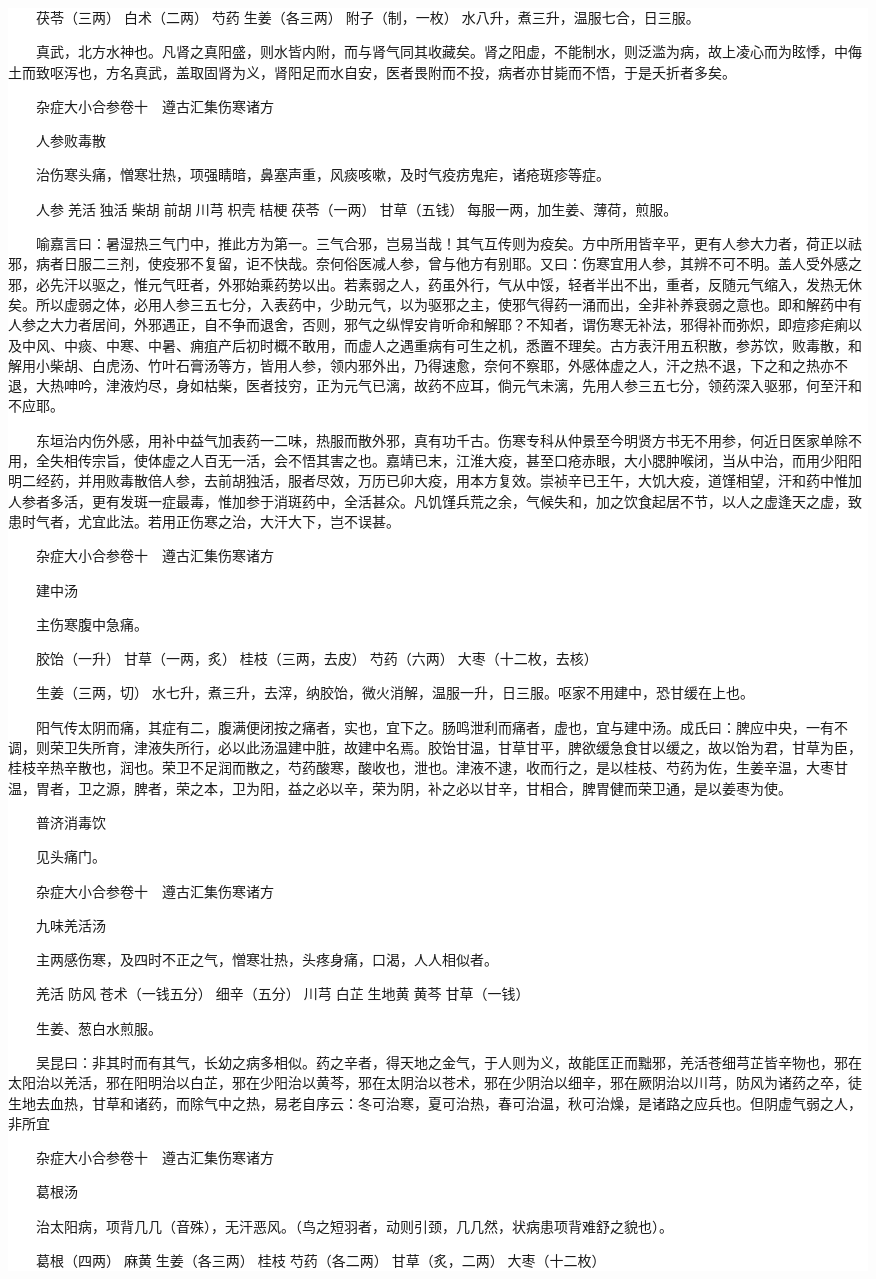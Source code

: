 
　　茯苓（三两） 白术（二两） 芍药 生姜（各三两） 附子（制，一枚） 水八升，煮三升，温服七合，日三服。

　　真武，北方水神也。凡肾之真阳盛，则水皆内附，而与肾气同其收藏矣。肾之阳虚，不能制水，则泛滥为病，故上凌心而为眩悸，中侮土而致呕泻也，方名真武，盖取固肾为义，肾阳足而水自安，医者畏附而不投，病者亦甘毙而不悟，于是夭折者多矣。

　　杂症大小合参卷十　遵古汇集伤寒诸方

　　人参败毒散

　　治伤寒头痛，憎寒壮热，项强睛暗，鼻塞声重，风痰咳嗽，及时气疫疠鬼疟，诸疮斑疹等症。

　　人参 羌活 独活 柴胡 前胡 川芎 枳壳 桔梗 茯苓（一两） 甘草（五钱） 每服一两，加生姜、薄荷，煎服。

　　喻嘉言曰：暑湿热三气门中，推此方为第一。三气合邪，岂易当哉！其气互传则为疫矣。方中所用皆辛平，更有人参大力者，荷正以祛邪，病者日服二三剂，使疫邪不复留，讵不快哉。奈何俗医减人参，曾与他方有别耶。又曰：伤寒宜用人参，其辨不可不明。盖人受外感之邪，必先汗以驱之，惟元气旺者，外邪始乘药势以出。若素弱之人，药虽外行，气从中馁，轻者半出不出，重者，反随元气缩入，发热无休矣。所以虚弱之体，必用人参三五七分，入表药中，少助元气，以为驱邪之主，使邪气得药一涌而出，全非补养衰弱之意也。即和解药中有人参之大力者居间，外邪遇正，自不争而退舍，否则，邪气之纵悍安肯听命和解耶？不知者，谓伤寒无补法，邪得补而弥炽，即痘疹疟痢以及中风、中痰、中寒、中暑、痈疽产后初时概不敢用，而虚人之遇重病有可生之机，悉置不理矣。古方表汗用五积散，参苏饮，败毒散，和解用小柴胡、白虎汤、竹叶石膏汤等方，皆用人参，领内邪外出，乃得速愈，奈何不察耶，外感体虚之人，汗之热不退，下之和之热亦不退，大热呻吟，津液灼尽，身如枯柴，医者技穷，正为元气已漓，故药不应耳，倘元气未漓，先用人参三五七分，领药深入驱邪，何至汗和不应耶。

　　东垣治内伤外感，用补中益气加表药一二味，热服而散外邪，真有功千古。伤寒专科从仲景至今明贤方书无不用参，何近日医家单除不用，全失相传宗旨，使体虚之人百无一活，会不悟其害之也。嘉靖已末，江淮大疫，甚至口疮赤眼，大小腮肿喉闭，当从中治，而用少阳阳明二经药，并用败毒散倍人参，去前胡独活，服者尽效，万历已卯大疫，用本方复效。崇祯辛已王午，大饥大疫，道馑相望，汗和药中惟加人参者多活，更有发斑一症最毒，惟加参于消斑药中，全活甚众。凡饥馑兵荒之余，气候失和，加之饮食起居不节，以人之虚逢天之虚，致患时气者，尤宜此法。若用正伤寒之治，大汗大下，岂不误甚。

　　杂症大小合参卷十　遵古汇集伤寒诸方

　　建中汤

　　主伤寒腹中急痛。

　　胶饴（一升） 甘草（一两，炙） 桂枝（三两，去皮） 芍药（六两） 大枣（十二枚，去核）

　　生姜（三两，切） 水七升，煮三升，去滓，纳胶饴，微火消解，温服一升，日三服。呕家不用建中，恐甘缓在上也。

　　阳气传太阴而痛，其症有二，腹满便闭按之痛者，实也，宜下之。肠鸣泄利而痛者，虚也，宜与建中汤。成氏曰：脾应中央，一有不调，则荣卫失所育，津液失所行，必以此汤温建中脏，故建中名焉。胶饴甘温，甘草甘平，脾欲缓急食甘以缓之，故以饴为君，甘草为臣，桂枝辛热辛散也，润也。荣卫不足润而散之，芍药酸寒，酸收也，泄也。津液不逮，收而行之，是以桂枝、芍药为佐，生姜辛温，大枣甘温，胃者，卫之源，脾者，荣之本，卫为阳，益之必以辛，荣为阴，补之必以甘辛，甘相合，脾胃健而荣卫通，是以姜枣为使。

　　普济消毒饮

　　见头痛门。

　　杂症大小合参卷十　遵古汇集伤寒诸方

　　九味羌活汤

　　主两感伤寒，及四时不正之气，憎寒壮热，头疼身痛，口渴，人人相似者。

　　羌活 防风 苍术（一钱五分） 细辛（五分） 川芎 白芷 生地黄 黄芩 甘草（一钱）

　　生姜、葱白水煎服。

　　吴昆曰：非其时而有其气，长幼之病多相似。药之辛者，得天地之金气，于人则为义，故能匡正而黜邪，羌活苍细芎芷皆辛物也，邪在太阳治以羌活，邪在阳明治以白芷，邪在少阳治以黄芩，邪在太阴治以苍术，邪在少阴治以细辛，邪在厥阴治以川芎，防风为诸药之卒，徒生地去血热，甘草和诸药，而除气中之热，易老自序云：冬可治寒，夏可治热，春可治温，秋可治燥，是诸路之应兵也。但阴虚气弱之人，非所宜

　　杂症大小合参卷十　遵古汇集伤寒诸方

　　葛根汤

　　治太阳病，项背几几（音殊），无汗恶风。（鸟之短羽者，动则引颈，几几然，状病患项背难舒之貌也）。

　　葛根（四两） 麻黄 生姜（各三两） 桂枝 芍药（各二两） 甘草（炙，二两） 大枣（十二枚）
